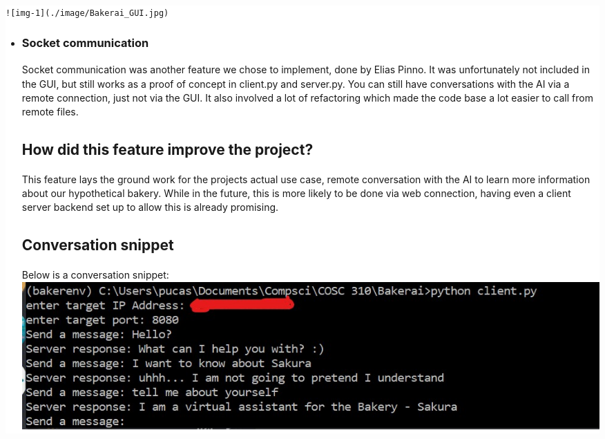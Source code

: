     ![img-1](./image/Bakerai_GUI.jpg)

* ###   Socket communication
    Socket communication was another feature we chose to implement, done by Elias Pinno. It was unfortunately not included in the GUI, but still works as a proof of concept in client.py and server.py. You can still have conversations with the AI via a remote connection, just not via the GUI. It also involved a lot of refactoring which made the code base a lot easier to call from remote files.

    ## How did this feature improve the project?
    This feature lays the ground work for the projects actual use case, remote conversation with the AI to learn more information about our hypothetical bakery. While in the future, this is more likely to be done via web connection, having even a client server backend set up to allow this is already promising.

    ## Conversation snippet
    Below is a conversation snippet:
    ![client](./image/client_screenshot.jpg)